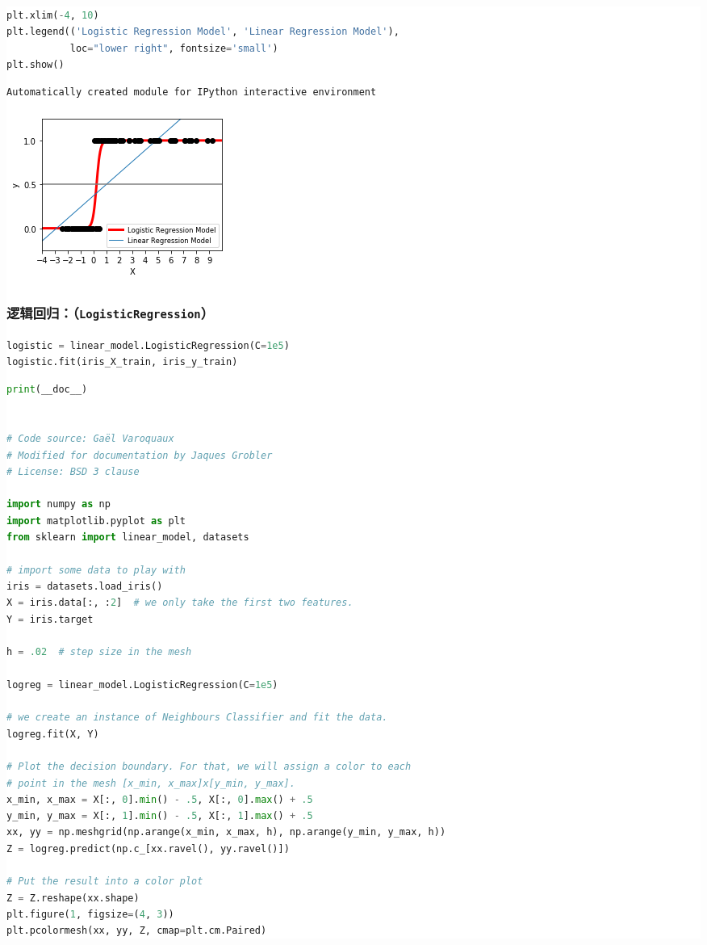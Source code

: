 ```python
plt.xlim(-4, 10)
plt.legend(('Logistic Regression Model', 'Linear Regression Model'),
           loc="lower right", fontsize='small')
plt.show()
```

    Automatically created module for IPython interactive environment



![png](/images/sklearn/output_34_1.png)


### 逻辑回归：（`LogisticRegression`）

```python
logistic = linear_model.LogisticRegression(C=1e5)
logistic.fit(iris_X_train, iris_y_train)
```


```python
print(__doc__)


# Code source: Gaël Varoquaux
# Modified for documentation by Jaques Grobler
# License: BSD 3 clause

import numpy as np
import matplotlib.pyplot as plt
from sklearn import linear_model, datasets

# import some data to play with
iris = datasets.load_iris()
X = iris.data[:, :2]  # we only take the first two features.
Y = iris.target

h = .02  # step size in the mesh

logreg = linear_model.LogisticRegression(C=1e5)

# we create an instance of Neighbours Classifier and fit the data.
logreg.fit(X, Y)

# Plot the decision boundary. For that, we will assign a color to each
# point in the mesh [x_min, x_max]x[y_min, y_max].
x_min, x_max = X[:, 0].min() - .5, X[:, 0].max() + .5
y_min, y_max = X[:, 1].min() - .5, X[:, 1].max() + .5
xx, yy = np.meshgrid(np.arange(x_min, x_max, h), np.arange(y_min, y_max, h))
Z = logreg.predict(np.c_[xx.ravel(), yy.ravel()])

# Put the result into a color plot
Z = Z.reshape(xx.shape)
plt.figure(1, figsize=(4, 3))
plt.pcolormesh(xx, yy, Z, cmap=plt.cm.Paired)
```